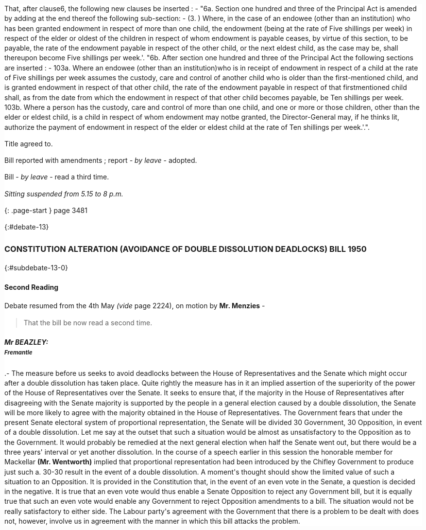 That, after clause6, the following new clauses be inserted :  - "6a. Section one hundred and three of the Principal Act is amended by adding at the end thereof the following sub-section: -  (3. ) Where, in the case of an endowee (other than an institution) who has been granted endowment in respect of more than one child, the endowment (being at the rate of Five shillings per week) in respect of the elder or oldest of the children in respect of whom endowment is payable ceases, by virtue of this section, to be payable, the rate of the endowment payable in respect of the other child, or the next eldest child, as the case may be, shall thereupon become Five shillings per week.'. "6b. After section one hundred and three of the Principal Act the following sections are inserted :  - 103a. Where an endowee (other than an institution)who is in receipt of endowment in respect of a child at the rate of Five shillings per week assumes the custody, care and control of another child who is older than the first-mentioned child, and is granted endowment in respect of that other child, the rate of the endowment payable in respect of that firstmentioned child shall, as from the date from which the endowment in respect of that other child becomes payable, be Ten shillings per week.  103b. Where a person has the custody, care and control of more than one child, and one or more or those children, other than the elder or eldest child, is a child in respect of whom endowment may notbe granted, the Director-General may, if he thinks lit, authorize the payment of endowment in respect of the elder or eldest child at the rate of Ten shillings per week.'.". 

Title agreed to. 

Bill reported with amendments ; report  *- by leave*  - adopted. 

Bill -  *by leave*  - read a third time. 


 *Sitting suspended from 5.15 to 8 p.m.* 


{: .page-start }
page 3481

{:#debate-13}
### CONSTITUTION ALTERATION (AVOIDANCE OF DOUBLE DISSOLUTION DEADLOCKS) BILL 1950

{:#subdebate-13-0}
#### Second Reading

Debate resumed from the 4th May  *(vide*  page 2224), on motion by  **Mr. Menzies**  - 

  >That the bill be now read a second time. 

##### Mr BEAZLEY:<br><small class="text-muted">Fremantle</small>

.- The measure before us seeks to avoid deadlocks between the House of Representatives and the Senate which might occur after a double dissolution has taken place. Quite rightly the measure has in it an implied assertion of the superiority of the power of the House of Representatives over the Senate. It seeks to ensure that, if the majority in the House of Representatives after disagreeing with the Senate majority is supported by the people in a general election caused by a double dissolution, the Senate will be more likely to agree with the majority obtained in the House of Representatives. The Government fears that under the present Senate electoral system of proportional representation, the Senate will be divided 30 Government, 30 Opposition, in event of a double dissolution. Let me say at the outset that such a situation would be almost as unsatisfactory to the Opposition as to the Government. It would probably be remedied at the next general election when half the Senate went out, but there would be a three years' interval or yet another dissolution. In the course of a speech earlier in this session the honorable member for Mackellar  **(Mr. Wentworth)**  implied that proportional representation had been introduced by the Chifley Government to produce just such a. 30-30 result in the event of a double dissolution. A moment's thought should show the limited value of such a situation to an Opposition. It is provided in the Constitution that, in the event of an even vote in the Senate, a question is decided in the negative. It is true that an even vote would thus enable a Senate Opposition to reject any Government bill, but it is equally true that such an even vote would enable any Government to reject Opposition amendments to a bill. The situation would not be really satisfactory to either side. The Labour party's agreement with the Government that there is a problem to be dealt with does not, however, involve us in agreement with the manner in which this bill attacks the problem. 
